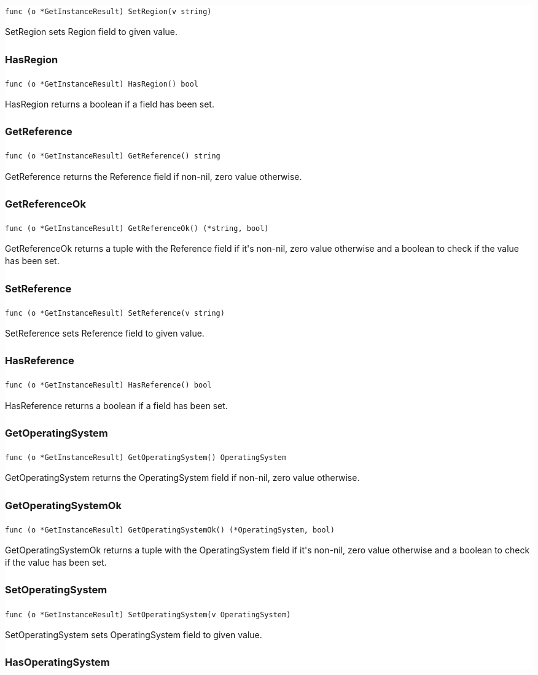 `func (o *GetInstanceResult) SetRegion(v string)`

SetRegion sets Region field to given value.

### HasRegion

`func (o *GetInstanceResult) HasRegion() bool`

HasRegion returns a boolean if a field has been set.

### GetReference

`func (o *GetInstanceResult) GetReference() string`

GetReference returns the Reference field if non-nil, zero value otherwise.

### GetReferenceOk

`func (o *GetInstanceResult) GetReferenceOk() (*string, bool)`

GetReferenceOk returns a tuple with the Reference field if it's non-nil, zero value otherwise
and a boolean to check if the value has been set.

### SetReference

`func (o *GetInstanceResult) SetReference(v string)`

SetReference sets Reference field to given value.

### HasReference

`func (o *GetInstanceResult) HasReference() bool`

HasReference returns a boolean if a field has been set.

### GetOperatingSystem

`func (o *GetInstanceResult) GetOperatingSystem() OperatingSystem`

GetOperatingSystem returns the OperatingSystem field if non-nil, zero value otherwise.

### GetOperatingSystemOk

`func (o *GetInstanceResult) GetOperatingSystemOk() (*OperatingSystem, bool)`

GetOperatingSystemOk returns a tuple with the OperatingSystem field if it's non-nil, zero value otherwise
and a boolean to check if the value has been set.

### SetOperatingSystem

`func (o *GetInstanceResult) SetOperatingSystem(v OperatingSystem)`

SetOperatingSystem sets OperatingSystem field to given value.

### HasOperatingSystem
